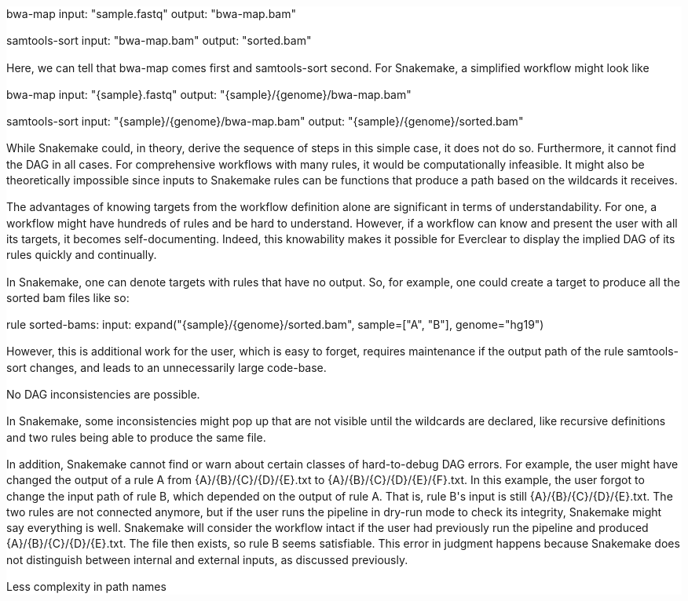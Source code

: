 bwa-map
input: "sample.fastq"
output: "bwa-map.bam"

samtools-sort
input: "bwa-map.bam"
output: "sorted.bam"

Here, we can tell that bwa-map comes first and samtools-sort second. For Snakemake, a simplified workflow might look like

bwa-map
input: "{sample}.fastq"
output: "{sample}/{genome}/bwa-map.bam"

samtools-sort
input: "{sample}/{genome}/bwa-map.bam"
output: "{sample}/{genome}/sorted.bam"

While Snakemake could, in theory, derive the sequence of steps in this simple case, it does not do so. Furthermore, it cannot find the DAG in all cases. For comprehensive workflows with many rules, it would be computationally infeasible. It might also be theoretically impossible since inputs to Snakemake rules can be functions that produce a path based on the wildcards it receives.

The advantages of knowing targets from the workflow definition alone are significant in terms of understandability. For one, a workflow might have hundreds of rules and be hard to understand. However, if a workflow can know and present the user with all its targets, it becomes self-documenting. Indeed, this knowability makes it possible for Everclear to display the implied DAG of its rules quickly and continually.

In Snakemake, one can denote targets with rules that have no output. So, for example, one could create a target to produce all the sorted bam files like so:

rule sorted-bams:
input:
expand("{sample}/{genome}/sorted.bam",
sample=["A", "B"], genome="hg19")

However, this is additional work for the user, which is easy to forget, requires maintenance if the output path of the rule samtools-sort changes, and leads to an unnecessarily large code-base.

No DAG inconsistencies are possible.

In Snakemake, some inconsistencies might pop up that are not visible until the wildcards are declared, like recursive definitions and two rules being able to produce the same file.

In addition, Snakemake cannot find or warn about certain classes of hard-to-debug DAG errors. For example, the user might have changed the output of a rule A from {A}/{B}/{C}/{D}/{E}.txt to {A}/{B}/{C}/{D}/{E}/{F}.txt. In this example, the user forgot to change the input path of rule B, which depended on the output of rule A. That is, rule B's input is still {A}/{B}/{C}/{D}/{E}.txt. The two rules are not connected anymore, but if the user runs the pipeline in dry-run mode to check its integrity, Snakemake might say everything is well. Snakemake will consider the workflow intact if the user had previously run the pipeline and produced {A}/{B}/{C}/{D}/{E}.txt. The file then exists, so rule B seems satisfiable. This error in judgment happens because Snakemake does not distinguish between internal and external inputs, as discussed previously.

Less complexity in path names
